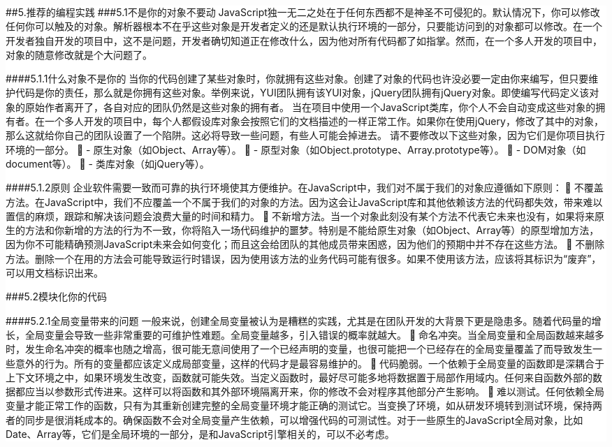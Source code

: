 



##5.推荐的编程实践
###5.1不是你的对象不要动
JavaScript独一无二之处在于任何东西都不是神圣不可侵犯的。默认情况下，你可以修改任何你可以触及的对象。解析器根本不在乎这些对象是开发者定义的还是默认执行环境的一部分，只要能访问到的对象都可以修改。在一个开发者独自开发的项目中，这不是问题，开发者确切知道正在修改什么，因为他对所有代码都了如指掌。然而，在一个多人开发的项目中，对象的随意修改就是个大问题了。

####5.1.1什么对象不是你的
当你的代码创建了某些对象时，你就拥有这些对象。创建了对象的代码也许没必要一定由你来编写，但只要维护代码是你的责任，那么就是你拥有这些对象。举例来说，YUI团队拥有该YUI对象，jQuery团队拥有jQuery对象。即使编写代码定义该对象的原始作者离开了，各自对应的团队仍然是这些对象的拥有者。
当在项目中使用一个JavaScript类库，你个人不会自动变成这些对象的拥有者。在一个多人开发的项目中，每个人都假设库对象会按照它们的文档描述的一样正常工作。如果你在使用jQuery，修改了其中的对象，那么这就给你自己的团队设置了一个陷阱。这必将导致一些问题，有些人可能会掉进去。
请不要修改以下这些对象，因为它们是你项目执行环境的一部分。
	- 原生对象（如Object、Array等）。
	- 原型对象（如Object.prototype、Array.prototype等）。
	- DOM对象（如 document等）。
	- 类库对象（如jQuery等）。

####5.1.2原则
企业软件需要一致而可靠的执行环境使其方便维护。在JavaScript中，我们对不属于我们的对象应遵循如下原则：
	不覆盖方法。在JavaScript中，我们不应覆盖一个不属于我们的对象的方法。因为这会让JavaScript库和其他依赖该方法的代码都失效，带来难以置信的麻烦，跟踪和解决该问题会浪费大量的时间和精力。
	不新增方法。当一个对象此刻没有某个方法不代表它未来也没有，如果将来原生的方法和你新增的方法的行为不一致，你将陷入一场代码维护的噩梦。特别是不能给原生对象（如Object、Array等）的原型增加方法，因为你不可能精确预测JavaScript未来会如何变化；而且这会给团队的其他成员带来困惑，因为他们的预期中并不存在这些方法。
	不删除方法。删除一个在用的方法会可能导致运行时错误，因为使用该方法的业务代码可能有很多。如果不使用该方法，应该将其标识为“废弃”，可以用文档标识出来。

###5.2模块化你的代码

####5.2.1全局变量带来的问题
一般来说，创建全局变量被认为是糟糕的实践，尤其是在团队开发的大背景下更是隐患多。随着代码量的增长，全局变量会导致一些非常重要的可维护性难题。全局变量越多，引入错误的概率就越大。
	命名冲突。当全局变量和全局函数越来越多时，发生命名冲突的概率也随之增高，很可能无意间使用了一个已经声明的变量，也很可能把一个已经存在的全局变量覆盖了而导致发生一些意外的行为。所有的变量都应该定义成局部变量，这样的代码才是最容易维护的。
	代码脆弱。一个依赖于全局变量的函数即是深耦合于上下文环境之中，如果环境发生改变，函数就可能失效。当定义函数时，最好尽可能多地将数据置于局部作用域内。任何来自函数外部的数据都应当以参数形式传进来。这样可以将函数和其外部环境隔离开来，你的修改不会对程序其他部分产生影响。
	难以测试。任何依赖全局变量才能正常工作的函数，只有为其重新创建完整的全局变量环境才能正确的测试它。当变换了环境，如从研发环境转到测试环境，保持两者的同步是很消耗成本的。确保函数不会对全局变量产生依赖，可以增强代码的可测试性。对于一些原生的JavaScript全局对象，比如Date、Array等，它们是全局环境的一部分，是和JavaScript引擎相关的，可以不必考虑。



















